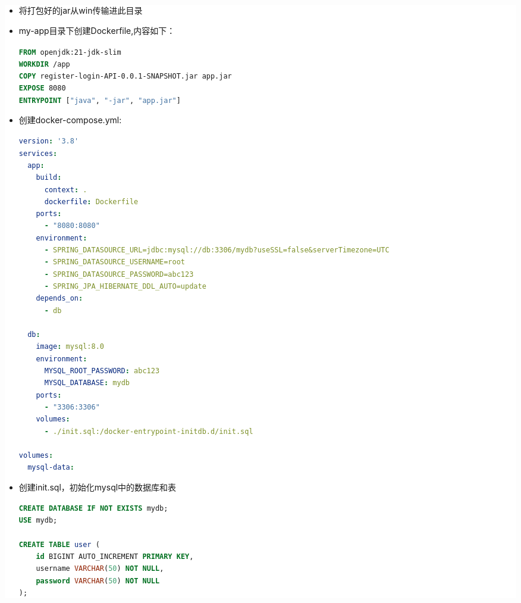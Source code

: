 - 将打包好的jar从win传输进此目录

- my-app目录下创建Dockerfile,内容如下：

  ```dockerfile
  FROM openjdk:21-jdk-slim
  WORKDIR /app
  COPY register-login-API-0.0.1-SNAPSHOT.jar app.jar
  EXPOSE 8080
  ENTRYPOINT ["java", "-jar", "app.jar"]
  ```

- 创建docker-compose.yml:

  ```yml
  version: '3.8'
  services:
    app:
      build:
        context: .
        dockerfile: Dockerfile
      ports:
        - "8080:8080"
      environment:
        - SPRING_DATASOURCE_URL=jdbc:mysql://db:3306/mydb?useSSL=false&serverTimezone=UTC
        - SPRING_DATASOURCE_USERNAME=root
        - SPRING_DATASOURCE_PASSWORD=abc123
        - SPRING_JPA_HIBERNATE_DDL_AUTO=update
      depends_on:
        - db
  
    db:
      image: mysql:8.0
      environment:
        MYSQL_ROOT_PASSWORD: abc123
        MYSQL_DATABASE: mydb
      ports:
        - "3306:3306"
      volumes:
        - ./init.sql:/docker-entrypoint-initdb.d/init.sql
  
  volumes:
    mysql-data:
  ```

- 创建init.sql，初始化mysql中的数据库和表

  ```sql
  CREATE DATABASE IF NOT EXISTS mydb;
  USE mydb;
  
  CREATE TABLE user (
      id BIGINT AUTO_INCREMENT PRIMARY KEY,
      username VARCHAR(50) NOT NULL,
      password VARCHAR(50) NOT NULL
  );
  ```
